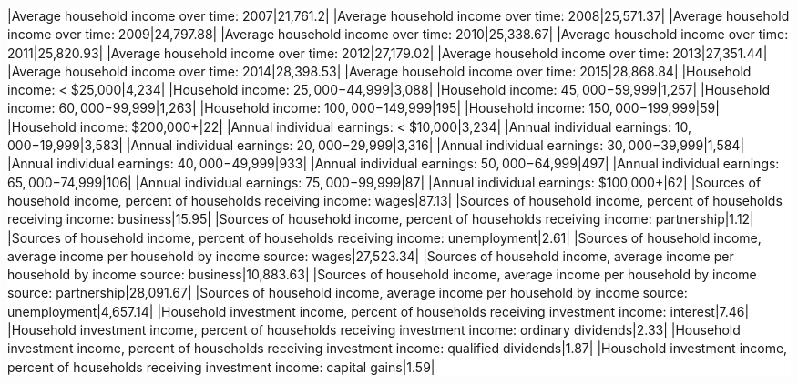 |Average household income over time: 2007|21,761.2|
|Average household income over time: 2008|25,571.37|
|Average household income over time: 2009|24,797.88|
|Average household income over time: 2010|25,338.67|
|Average household income over time: 2011|25,820.93|
|Average household income over time: 2012|27,179.02|
|Average household income over time: 2013|27,351.44|
|Average household income over time: 2014|28,398.53|
|Average household income over time: 2015|28,868.84|
|Household income: < $25,000|4,234|
|Household income: $25,000-$44,999|3,088|
|Household income: $45,000-$59,999|1,257|
|Household income: $60,000-$99,999|1,263|
|Household income: $100,000-$149,999|195|
|Household income: $150,000-$199,999|59|
|Household income: $200,000+|22|
|Annual individual earnings: < $10,000|3,234|
|Annual individual earnings: $10,000-$19,999|3,583|
|Annual individual earnings: $20,000-$29,999|3,316|
|Annual individual earnings: $30,000-$39,999|1,584|
|Annual individual earnings: $40,000-$49,999|933|
|Annual individual earnings: $50,000-$64,999|497|
|Annual individual earnings: $65,000-$74,999|106|
|Annual individual earnings: $75,000-$99,999|87|
|Annual individual earnings: $100,000+|62|
|Sources of household income, percent of households receiving income: wages|87.13|
|Sources of household income, percent of households receiving income: business|15.95|
|Sources of household income, percent of households receiving income: partnership|1.12|
|Sources of household income, percent of households receiving income: unemployment|2.61|
|Sources of household income, average income per household by income source: wages|27,523.34|
|Sources of household income, average income per household by income source: business|10,883.63|
|Sources of household income, average income per household by income source: partnership|28,091.67|
|Sources of household income, average income per household by income source: unemployment|4,657.14|
|Household investment income, percent of households receiving investment income: interest|7.46|
|Household investment income, percent of households receiving investment income: ordinary dividends|2.33|
|Household investment income, percent of households receiving investment income: qualified dividends|1.87|
|Household investment income, percent of households receiving investment income: capital gains|1.59|